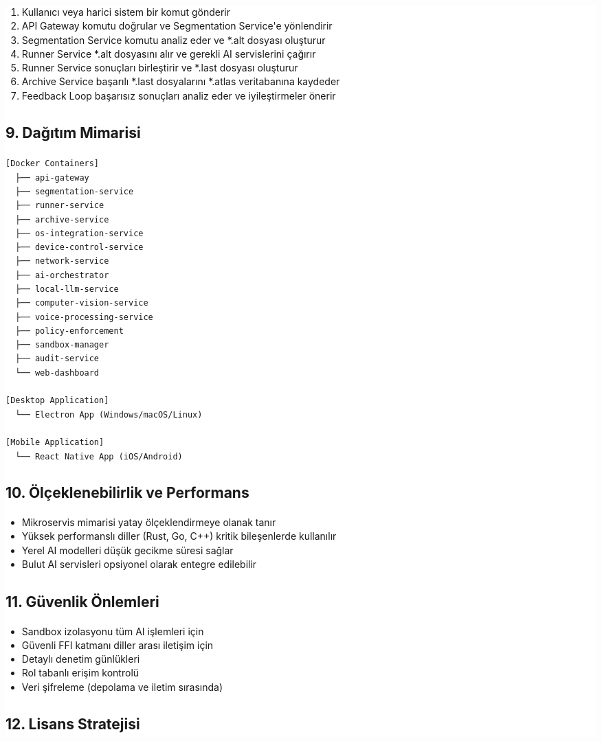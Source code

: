 1. Kullanıcı veya harici sistem bir komut gönderir
2. API Gateway komutu doğrular ve Segmentation Service'e yönlendirir
3. Segmentation Service komutu analiz eder ve *.alt dosyası oluşturur
4. Runner Service *.alt dosyasını alır ve gerekli AI servislerini çağırır
5. Runner Service sonuçları birleştirir ve *.last dosyası oluşturur
6. Archive Service başarılı *.last dosyalarını *.atlas veritabanına kaydeder
7. Feedback Loop başarısız sonuçları analiz eder ve iyileştirmeler önerir

## 9. Dağıtım Mimarisi

```
[Docker Containers]
  ├── api-gateway
  ├── segmentation-service
  ├── runner-service
  ├── archive-service
  ├── os-integration-service
  ├── device-control-service
  ├── network-service
  ├── ai-orchestrator
  ├── local-llm-service
  ├── computer-vision-service
  ├── voice-processing-service
  ├── policy-enforcement
  ├── sandbox-manager
  ├── audit-service
  └── web-dashboard

[Desktop Application]
  └── Electron App (Windows/macOS/Linux)

[Mobile Application]
  └── React Native App (iOS/Android)
```

## 10. Ölçeklenebilirlik ve Performans

- Mikroservis mimarisi yatay ölçeklendirmeye olanak tanır
- Yüksek performanslı diller (Rust, Go, C++) kritik bileşenlerde kullanılır
- Yerel AI modelleri düşük gecikme süresi sağlar
- Bulut AI servisleri opsiyonel olarak entegre edilebilir

## 11. Güvenlik Önlemleri

- Sandbox izolasyonu tüm AI işlemleri için
- Güvenli FFI katmanı diller arası iletişim için
- Detaylı denetim günlükleri
- Rol tabanlı erişim kontrolü
- Veri şifreleme (depolama ve iletim sırasında)

## 12. Lisans Stratejisi
